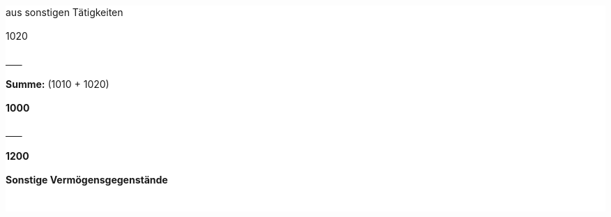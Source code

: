 </td>

<td style colspan="2" align="left" valign="top" charoff="50">

aus sonstigen Tätigkeiten

</td>

<td style align="right" valign="top" charoff="50">

1020

</td>

<td style align="left" valign="top" charoff="50">

<span style=";;text-decoration:underline">      </span>

</td>

</tr>

<tr>

<td style colspan="4" align="right" valign="top" charoff="50">

<span style=";font-weight:bold">Summe:</span> (1010 + 1020)

</td>

<td style align="right" valign="top" charoff="50">

<span style=";font-weight:bold">1000</span>

</td>

<td style align="left" valign="top" charoff="50">

<span style=";;text-decoration:underline">      </span>

</td>

</tr>

<tr>

<td style align="left" valign="top" charoff="50">

<span style=";font-weight:bold">1200</span>

</td>

<td style colspan="3" align="left" valign="top" charoff="50">

<span style=";font-weight:bold">Sonstige Vermögensgegenstände</span>

</td>

<td style align="right" valign="top" charoff="50">

 

</td>

<td style align="left" valign="top" charoff="50">
